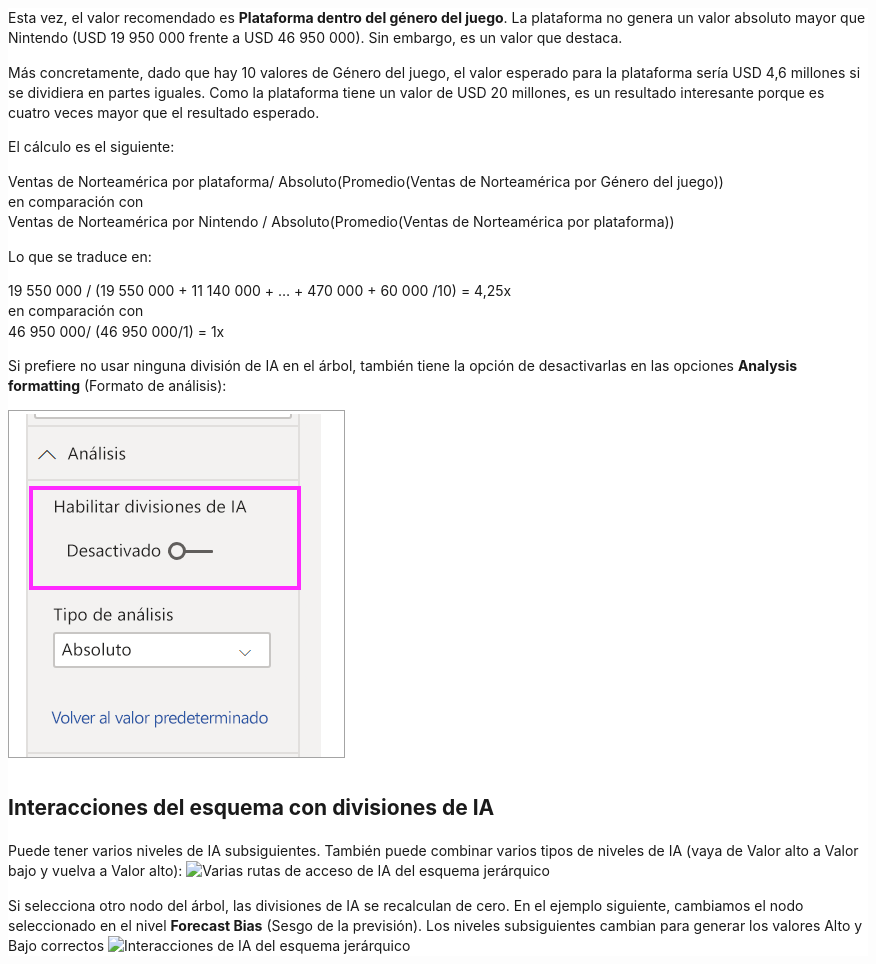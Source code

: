 Esta vez, el valor recomendado es **Plataforma dentro del género del juego**.  La plataforma no genera un valor absoluto mayor que Nintendo (USD 19 950 000 frente a USD 46 950 000). Sin embargo, es un valor que destaca.

Más concretamente, dado que hay 10 valores de Género del juego, el valor esperado para la plataforma sería USD 4,6 millones si se dividiera en partes iguales. Como la plataforma tiene un valor de USD 20 millones, es un resultado interesante porque es cuatro veces mayor que el resultado esperado.

El cálculo es el siguiente:

Ventas de Norteamérica por plataforma/ Absoluto(Promedio(Ventas de Norteamérica por Género del juego))  
en comparación con  
Ventas de Norteamérica por Nintendo / Absoluto(Promedio(Ventas de Norteamérica por plataforma))  

Lo que se traduce en:

19 550 000 / (19 550 000 + 11 140 000 + … + 470 000 + 60 000 /10) = 4,25x  
en comparación con  
46 950 000/ (46 950 000/1) = 1x  

Si prefiere no usar ninguna división de IA en el árbol, también tiene la opción de desactivarlas en las opciones **Analysis formatting** (Formato de análisis):  

![Deshabilitación de las divisiones de IA del esquema jerárquico](media/power-bi-visualization-decomposition-tree/tree-ai-disable.png)

## <a name="tree-interactions-with-ai-splits"></a>Interacciones del esquema con divisiones de IA

Puede tener varios niveles de IA subsiguientes. También puede combinar varios tipos de niveles de IA (vaya de Valor alto a Valor bajo y vuelva a Valor alto): ![Varias rutas de acceso de IA del esquema jerárquico](media/power-bi-visualization-decomposition-tree/tree-multi-ai-path.png)

Si selecciona otro nodo del árbol, las divisiones de IA se recalculan de cero. En el ejemplo siguiente, cambiamos el nodo seleccionado en el nivel **Forecast Bias** (Sesgo de la previsión). Los niveles subsiguientes cambian para generar los valores Alto y Bajo correctos ![Interacciones de IA del esquema jerárquico](media/power-bi-visualization-decomposition-tree/tree-ai-interactions.png)
